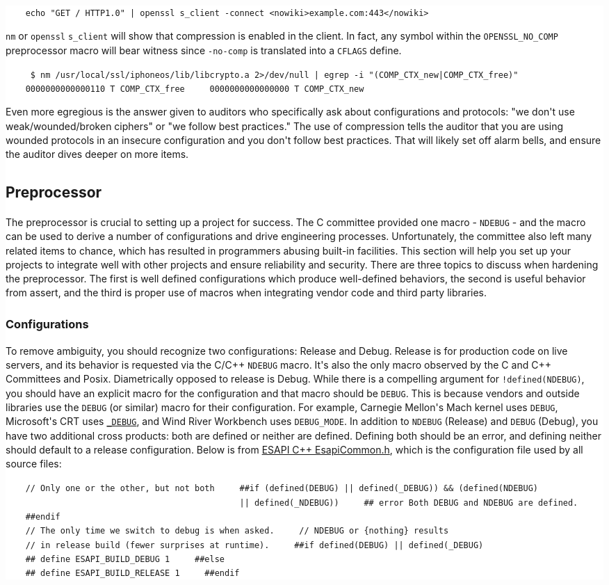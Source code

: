 ```
    echo "GET / HTTP1.0" | openssl s_client -connect <nowiki>example.com:443</nowiki> 
```
 `nm` or `openssl` `s_client` will show that compression is enabled in
the client. In fact, any symbol within the `OPENSSL_NO_COMP` preprocessor macro will bear witness since `-no-comp` is translated into
a `CFLAGS` define. 
```
     $ nm /usr/local/ssl/iphoneos/lib/libcrypto.a 2>/dev/null | egrep -i "(COMP_CTX_new|COMP_CTX_free)"
    0000000000000110 T COMP_CTX_free     0000000000000000 T COMP_CTX_new
```
 
Even more egregious is the answer given to auditors who specifically ask about configurations and protocols: \"we don\'t use weak/wounded/broken
ciphers\" or \"we follow best practices.\" The use of compression tells the auditor that you are using wounded protocols in an insecure
configuration and you don\'t follow best practices. That will likely set off alarm bells, and ensure the auditor dives deeper on more items.
 ## Preprocessor
 The preprocessor is crucial to setting up a project for success. The C
committee provided one macro - `NDEBUG` - and the macro can be used to derive a number of configurations and drive engineering processes.
Unfortunately, the committee also left many related items to chance, which has resulted in programmers abusing built-in facilities. This
section will help you set up your projects to integrate well with other projects and ensure reliability and security.
 There are three topics to discuss when hardening the preprocessor. The
first is well defined configurations which produce well-defined behaviors, the second is useful behavior from assert, and the third is
proper use of macros when integrating vendor code and third party libraries.
 ### Configurations
 To remove ambiguity, you should recognize two configurations: Release
and Debug. Release is for production code on live servers, and its behavior is requested via the C/C++ `NDEBUG` macro. It\'s also the only
macro observed by the C and C++ Committees and Posix. Diametrically opposed to release is Debug. While there is a compelling argument for
`!defined(NDEBUG)`, you should have an explicit macro for the configuration and that macro should be `DEBUG`. This is because vendors
and outside libraries use the `DEBUG` (or similar) macro for their configuration. For example, Carnegie Mellon\'s Mach kernel uses `DEBUG`,
Microsoft\'s CRT uses [`_DEBUG`](https://www.microsoft.com/en-us/download/details.aspx?id=55979),
and Wind River Workbench uses `DEBUG_MODE`. 
In addition to `NDEBUG` (Release) and `DEBUG` (Debug), you have two additional cross products: both are defined or neither are defined.
Defining both should be an error, and defining neither should default to a release configuration. Below is from [ESAPI C++
EsapiCommon.h](https://code.google.com/archive/p/owasp-esapi-cplusplus/source/default/source), which is the configuration file used by all source files:
 
```
    // Only one or the other, but not both     ##if (defined(DEBUG) || defined(_DEBUG)) && (defined(NDEBUG)
                                               || defined(_NDEBUG))     ## error Both DEBUG and NDEBUG are defined.
    ##endif 
    // The only time we switch to debug is when asked.     // NDEBUG or {nothing} results
    // in release build (fewer surprises at runtime).     ##if defined(DEBUG) || defined(_DEBUG)
    ## define ESAPI_BUILD_DEBUG 1     ##else
    ## define ESAPI_BUILD_RELEASE 1     ##endif
```
 